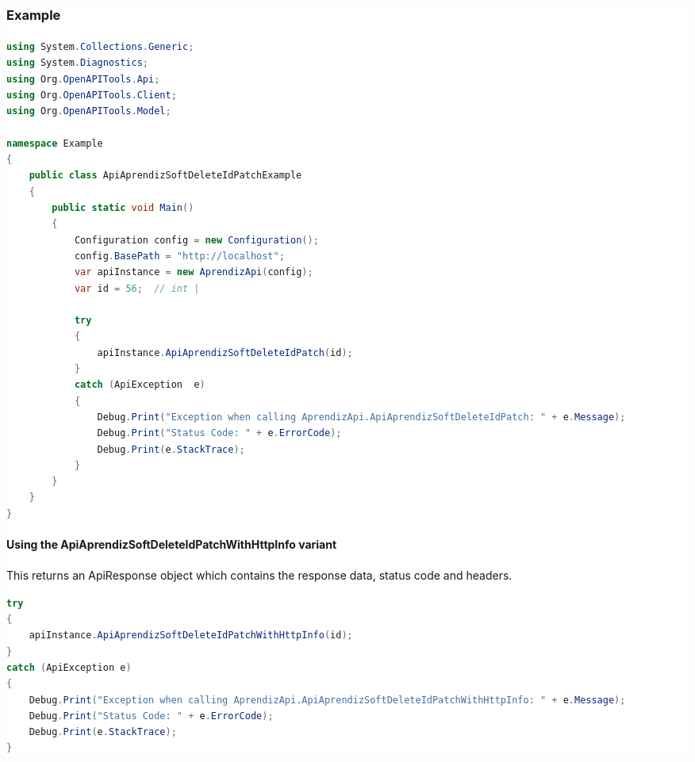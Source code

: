 

### Example
```csharp
using System.Collections.Generic;
using System.Diagnostics;
using Org.OpenAPITools.Api;
using Org.OpenAPITools.Client;
using Org.OpenAPITools.Model;

namespace Example
{
    public class ApiAprendizSoftDeleteIdPatchExample
    {
        public static void Main()
        {
            Configuration config = new Configuration();
            config.BasePath = "http://localhost";
            var apiInstance = new AprendizApi(config);
            var id = 56;  // int | 

            try
            {
                apiInstance.ApiAprendizSoftDeleteIdPatch(id);
            }
            catch (ApiException  e)
            {
                Debug.Print("Exception when calling AprendizApi.ApiAprendizSoftDeleteIdPatch: " + e.Message);
                Debug.Print("Status Code: " + e.ErrorCode);
                Debug.Print(e.StackTrace);
            }
        }
    }
}
```

#### Using the ApiAprendizSoftDeleteIdPatchWithHttpInfo variant
This returns an ApiResponse object which contains the response data, status code and headers.

```csharp
try
{
    apiInstance.ApiAprendizSoftDeleteIdPatchWithHttpInfo(id);
}
catch (ApiException e)
{
    Debug.Print("Exception when calling AprendizApi.ApiAprendizSoftDeleteIdPatchWithHttpInfo: " + e.Message);
    Debug.Print("Status Code: " + e.ErrorCode);
    Debug.Print(e.StackTrace);
}
```
